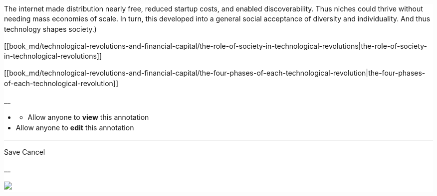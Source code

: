 The internet made distribution nearly free, reduced startup costs, and enabled discoverability. Thus niches could thrive without needing mass economies of scale. In turn, this developed into a general social acceptance of diversity and individuality. And thus technology shapes society.)

[[book_md/technological-revolutions-and-financial-capital/the-role-of-society-in-technological-revolutions|the-role-of-society-in-technological-revolutions]]

[[book_md/technological-revolutions-and-financial-capital/the-four-phases-of-each-technological-revolution|the-four-phases-of-each-technological-revolution]]

__

  *   * Allow anyone to **view** this annotation
  * Allow anyone to **edit** this annotation



* * *

Save Cancel

__




![](https://bat.bing.com/action/0?ti=56018282&Ver=2&mid=06f3ace9-3cca-4dd9-ba5f-5090ca353eda&sid=f30c5e70639211ee87d33f0876d93783&vid=f30c9700639211eeb3a75d830392c94f&vids=0&msclkid=N&pi=0&lg=en-US&sw=800&sh=600&sc=24&nwd=1&tl=Shortform%20%7C%20Technological%20Revolutions%20and%20Financial%20Capital&p=https%3A%2F%2Fwww.shortform.com%2Fapp%2Fbook%2Ftechnological-revolutions-and-financial-capital%2Fthe-five-revolutions-of-the-past-250-years&r=&lt=401&evt=pageLoad&sv=1&rn=544956)
